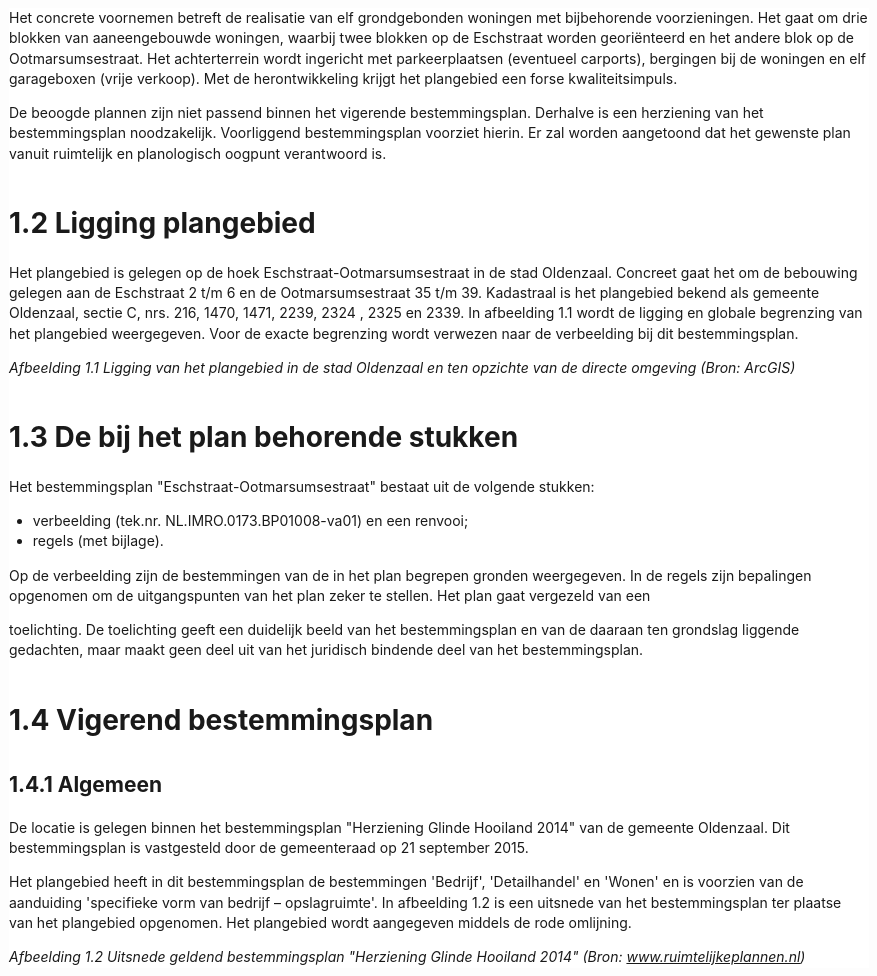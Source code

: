 Het concrete voornemen betreft de realisatie van elf grondgebonden woningen met bijbehorende voorzieningen. Het gaat om drie blokken van aaneengebouwde woningen, waarbij twee blokken op de Eschstraat worden georiënteerd en het andere blok op de Ootmarsumsestraat. Het achterterrein wordt ingericht met parkeerplaatsen (eventueel carports), bergingen bij de woningen en elf garageboxen (vrije verkoop). Met de herontwikkeling krijgt het plangebied een forse kwaliteitsimpuls.

De beoogde plannen zijn niet passend binnen het vigerende bestemmingsplan. Derhalve is een herziening van het bestemmingsplan noodzakelijk. Voorliggend bestemmingsplan voorziet hierin. Er zal worden aangetoond dat het gewenste plan vanuit ruimtelijk en planologisch oogpunt verantwoord is.

# <span id="page-4-2"></span>**1.2 Ligging plangebied**

Het plangebied is gelegen op de hoek Eschstraat-Ootmarsumsestraat in de stad Oldenzaal. Concreet gaat het om de bebouwing gelegen aan de Eschstraat 2 t/m 6 en de Ootmarsumsestraat 35 t/m 39. Kadastraal is het plangebied bekend als gemeente Oldenzaal, sectie C, nrs. 216, 1470, 1471, 2239, 2324 , 2325 en 2339. In afbeelding 1.1 wordt de ligging en globale begrenzing van het plangebied weergegeven. Voor de exacte begrenzing wordt verwezen naar de verbeelding bij dit bestemmingsplan.

*Afbeelding 1.1 Ligging van het plangebied in de stad Oldenzaal en ten opzichte van de directe omgeving (Bron: ArcGIS)*

# <span id="page-4-3"></span>**1.3 De bij het plan behorende stukken**

Het bestemmingsplan "Eschstraat-Ootmarsumsestraat" bestaat uit de volgende stukken:

- verbeelding (tek.nr. NL.IMRO.0173.BP01008-va01) en een renvooi;
- regels (met bijlage).

Op de verbeelding zijn de bestemmingen van de in het plan begrepen gronden weergegeven. In de regels zijn bepalingen opgenomen om de uitgangspunten van het plan zeker te stellen. Het plan gaat vergezeld van een

toelichting. De toelichting geeft een duidelijk beeld van het bestemmingsplan en van de daaraan ten grondslag liggende gedachten, maar maakt geen deel uit van het juridisch bindende deel van het bestemmingsplan.

# <span id="page-5-0"></span>**1.4 Vigerend bestemmingsplan**

## **1.4.1 Algemeen**

De locatie is gelegen binnen het bestemmingsplan "Herziening Glinde Hooiland 2014" van de gemeente Oldenzaal. Dit bestemmingsplan is vastgesteld door de gemeenteraad op 21 september 2015.

Het plangebied heeft in dit bestemmingsplan de bestemmingen 'Bedrijf', 'Detailhandel' en 'Wonen' en is voorzien van de aanduiding 'specifieke vorm van bedrijf – opslagruimte'. In afbeelding 1.2 is een uitsnede van het bestemmingsplan ter plaatse van het plangebied opgenomen. Het plangebied wordt aangegeven middels de rode omlijning.

*Afbeelding 1.2 Uitsnede geldend bestemmingsplan "Herziening Glinde Hooiland 2014" (Bron: www.ruimtelijkeplannen.nl)*
